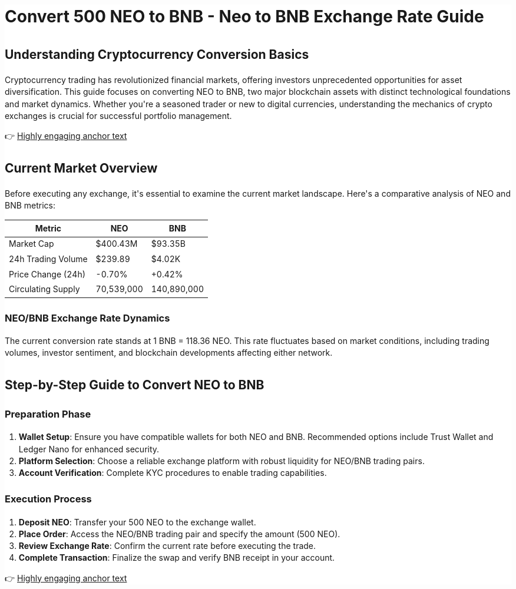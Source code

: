 # Convert 500 NEO to BNB - Neo to BNB Exchange Rate Guide

## Understanding Cryptocurrency Conversion Basics

Cryptocurrency trading has revolutionized financial markets, offering investors unprecedented opportunities for asset diversification. This guide focuses on converting NEO to BNB, two major blockchain assets with distinct technological foundations and market dynamics. Whether you're a seasoned trader or new to digital currencies, understanding the mechanics of crypto exchanges is crucial for successful portfolio management.

👉 [Highly engaging anchor text](https://bit.ly/okx-bonus)

## Current Market Overview

Before executing any exchange, it's essential to examine the current market landscape. Here's a comparative analysis of NEO and BNB metrics:

| Metric                | NEO                  | BNB                  |
|-----------------------|----------------------|----------------------|
| Market Cap            | $400.43M             | $93.35B              |
| 24h Trading Volume    | $239.89              | $4.02K               |
| Price Change (24h)    | -0.70%               | +0.42%               |
| Circulating Supply    | 70,539,000           | 140,890,000          |

### NEO/BNB Exchange Rate Dynamics

The current conversion rate stands at 1 BNB = 118.36 NEO. This rate fluctuates based on market conditions, including trading volumes, investor sentiment, and blockchain developments affecting either network.

## Step-by-Step Guide to Convert NEO to BNB

### Preparation Phase

1. **Wallet Setup**: Ensure you have compatible wallets for both NEO and BNB. Recommended options include Trust Wallet and Ledger Nano for enhanced security.
2. **Platform Selection**: Choose a reliable exchange platform with robust liquidity for NEO/BNB trading pairs.
3. **Account Verification**: Complete KYC procedures to enable trading capabilities.

### Execution Process

1. **Deposit NEO**: Transfer your 500 NEO to the exchange wallet.
2. **Place Order**: Access the NEO/BNB trading pair and specify the amount (500 NEO).
3. **Review Exchange Rate**: Confirm the current rate before executing the trade.
4. **Complete Transaction**: Finalize the swap and verify BNB receipt in your account.

👉 [Highly engaging anchor text](https://bit.ly/okx-bonus)
